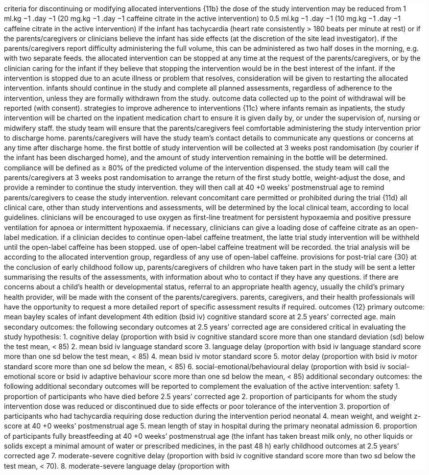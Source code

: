 criteria for discontinuing or modifying allocated interventions {11b} the dose of the study intervention may be reduced from 1 ml.kg −1 .day −1 (20 mg.kg −1 .day −1 caffeine citrate in the active intervention) to 0.5 ml.kg −1 .day −1 (10 mg.kg −1 .day −1 caffeine citrate in the active intervention) if the infant has tachycardia (heart rate consistently > 180 beats per minute at rest) or if the parents/caregivers or clinicians believe the infant has side effects (at the discretion of the site lead investigator). if the parents/caregivers report difficulty administering the full volume, this can be administered as two half doses in the morning, e.g. with two separate feeds. the allocated intervention can be stopped at any time at the request of the parents/caregivers, or by the clinician caring for the infant if they believe that stopping the intervention would be in the best interest of the infant. if the intervention is stopped due to an acute illness or problem that resolves, consideration will be given to restarting the allocated intervention. infants should continue in the study and complete all planned assessments, regardless of adherence to the intervention, unless they are formally withdrawn from the study. outcome data collected up to the point of withdrawal will be reported (with consent). strategies to improve adherence to interventions {11c} where infants remain as inpatients, the study intervention will be charted on the inpatient medication chart to ensure it is given daily by, or under the supervision of, nursing or midwifery staff. the study team will ensure that the parents/caregivers feel comfortable administering the study intervention prior to discharge home. parents/caregivers will have the study team’s contact details to communicate any questions or concerns at any time after discharge home. the first bottle of study intervention will be collected at 3 weeks post randomisation (by courier if the infant has been discharged home), and the amount of study intervention remaining in the bottle will be determined. compliance will be defined as ≥ 80% of the predicted volume of the intervention dispensed. the study team will call the parents/caregivers at 3 weeks post randomisation to arrange the return of the first study bottle, weight-adjust the dose, and provide a reminder to continue the study intervention. they will then call at 40 +0 weeks’ postmenstrual age to remind parents/caregivers to cease the study intervention. relevant concomitant care permitted or prohibited during the trial {11d} all clinical care, other than study interventions and assessments, will be determined by the local clinical team, according to local guidelines. clinicians will be encouraged to use oxygen as first-line treatment for persistent hypoxaemia and positive pressure ventilation for apnoea or intermittent hypoxaemia. if necessary, clinicians can give a loading dose of caffeine citrate as an open-label medication. if a clinician decides to continue open-label caffeine treatment, the latte trial study intervention will be withheld until the open-label caffeine has been stopped. use of open-label caffeine treatment will be recorded. the trial analysis will be according to the allocated intervention group, regardless of any use of open-label caffeine. provisions for post-trial care {30} at the conclusion of early childhood follow up, parents/caregivers of children who have taken part in the study will be sent a letter summarising the results of the assessments, with information about who to contact if they have any questions. if there are concerns about a child’s health or developmental status, referral to an appropriate health agency, usually the child’s primary health provider, will be made with the consent of the parents/caregivers. parents, caregivers, and their health professionals will have the opportunity to request a more detailed report of specific assessment results if required. outcomes {12} primary outcome: mean bayley scales of infant development 4th edition (bsid iv) cognitive standard score at 2.5 years’ corrected age. main secondary outcomes: the following secondary outcomes at 2.5 years’ corrected age are considered critical in evaluating the study hypothesis: 1. cognitive delay (proportion with bsid iv cognitive standard score more than one standard deviation (sd) below the test mean, < 85) 2. mean bsid iv language standard score 3. language delay (proportion with bsid iv language standard score more than one sd below the test mean, < 85) 4. mean bsid iv motor standard score 5. motor delay (proportion with bsid iv motor standard score more than one sd below the mean, < 85) 6. social-emotional/behavioural delay (proportion with bsid iv social-emotional score or bsid iv adaptive behaviour score more than one sd below the mean, < 85) additional secondary outcomes: the following additional secondary outcomes will be reported to complement the evaluation of the active intervention: safety 1. proportion of participants who have died before 2.5 years’ corrected age 2. proportion of participants for whom the study intervention dose was reduced or discontinued due to side effects or poor tolerance of the intervention 3. proportion of participants who had tachycardia requiring dose reduction during the intervention period neonatal 4. mean weight, and weight z-score at 40 +0 weeks’ postmenstrual age 5. mean length of stay in hospital during the primary neonatal admission 6. proportion of participants fully breastfeeding at 40 +0 weeks’ postmenstrual age (the infant has taken breast milk only, no other liquids or solids except a minimal amount of water or prescribed medicines, in the past 48 h) early childhood outcomes at 2.5 years’ corrected age 7. moderate-severe cognitive delay (proportion with bsid iv cognitive standard score more than two sd below the test mean, < 70). 8. moderate-severe language delay (proportion with